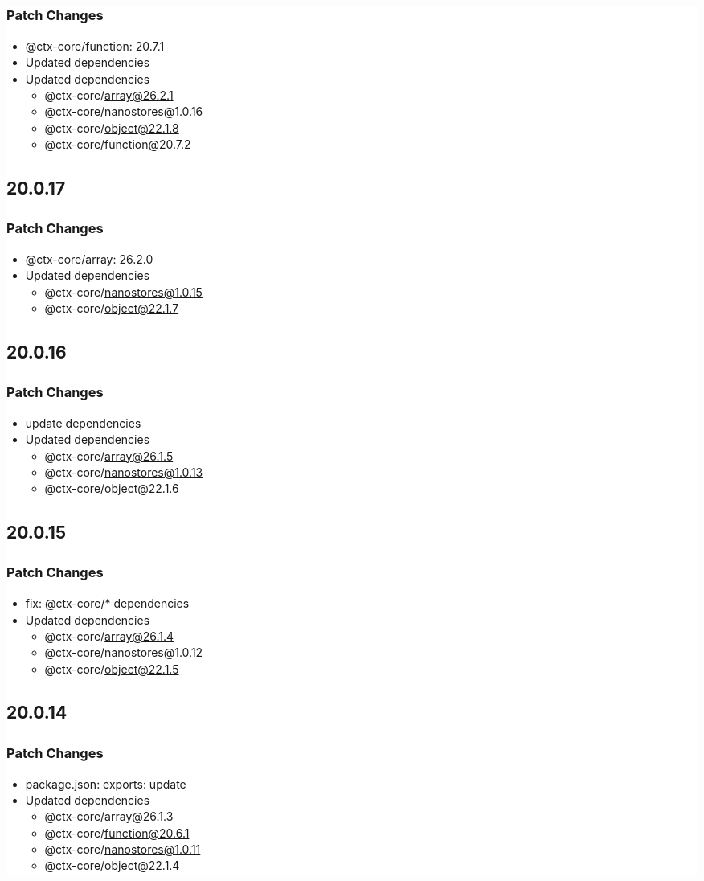 ### Patch Changes

- @ctx-core/function: 20.7.1
- Updated dependencies
- Updated dependencies
  - @ctx-core/array@26.2.1
  - @ctx-core/nanostores@1.0.16
  - @ctx-core/object@22.1.8
  - @ctx-core/function@20.7.2

## 20.0.17

### Patch Changes

- @ctx-core/array: 26.2.0
- Updated dependencies
  - @ctx-core/nanostores@1.0.15
  - @ctx-core/object@22.1.7

## 20.0.16

### Patch Changes

- update dependencies
- Updated dependencies
  - @ctx-core/array@26.1.5
  - @ctx-core/nanostores@1.0.13
  - @ctx-core/object@22.1.6

## 20.0.15

### Patch Changes

- fix: @ctx-core/\* dependencies
- Updated dependencies
  - @ctx-core/array@26.1.4
  - @ctx-core/nanostores@1.0.12
  - @ctx-core/object@22.1.5

## 20.0.14

### Patch Changes

- package.json: exports: update
- Updated dependencies
  - @ctx-core/array@26.1.3
  - @ctx-core/function@20.6.1
  - @ctx-core/nanostores@1.0.11
  - @ctx-core/object@22.1.4
